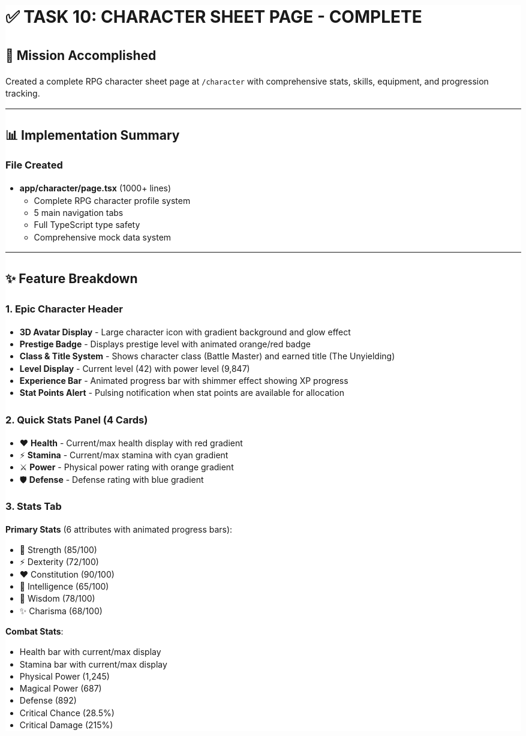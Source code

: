 # ✅ TASK 10: CHARACTER SHEET PAGE - COMPLETE

## 🎯 Mission Accomplished
Created a complete RPG character sheet page at `/character` with comprehensive stats, skills, equipment, and progression tracking.

---

## 📊 Implementation Summary

### File Created
- **app/character/page.tsx** (1000+ lines)
  - Complete RPG character profile system
  - 5 main navigation tabs
  - Full TypeScript type safety
  - Comprehensive mock data system

---

## ✨ Feature Breakdown

### 1. Epic Character Header
- **3D Avatar Display** - Large character icon with gradient background and glow effect
- **Prestige Badge** - Displays prestige level with animated orange/red badge
- **Class & Title System** - Shows character class (Battle Master) and earned title (The Unyielding)
- **Level Display** - Current level (42) with power level (9,847)
- **Experience Bar** - Animated progress bar with shimmer effect showing XP progress
- **Stat Points Alert** - Pulsing notification when stat points are available for allocation

### 2. Quick Stats Panel (4 Cards)
- ❤️ **Health** - Current/max health display with red gradient
- ⚡ **Stamina** - Current/max stamina with cyan gradient  
- ⚔️ **Power** - Physical power rating with orange gradient
- 🛡️ **Defense** - Defense rating with blue gradient

### 3. Stats Tab
**Primary Stats** (6 attributes with animated progress bars):
- 💪 Strength (85/100)
- ⚡ Dexterity (72/100)
- ❤️ Constitution (90/100)
- 🧠 Intelligence (65/100)
- 🔮 Wisdom (78/100)
- ✨ Charisma (68/100)

**Combat Stats**:
- Health bar with current/max display
- Stamina bar with current/max display
- Physical Power (1,245)
- Magical Power (687)
- Defense (892)
- Critical Chance (28.5%)
- Critical Damage (215%)
